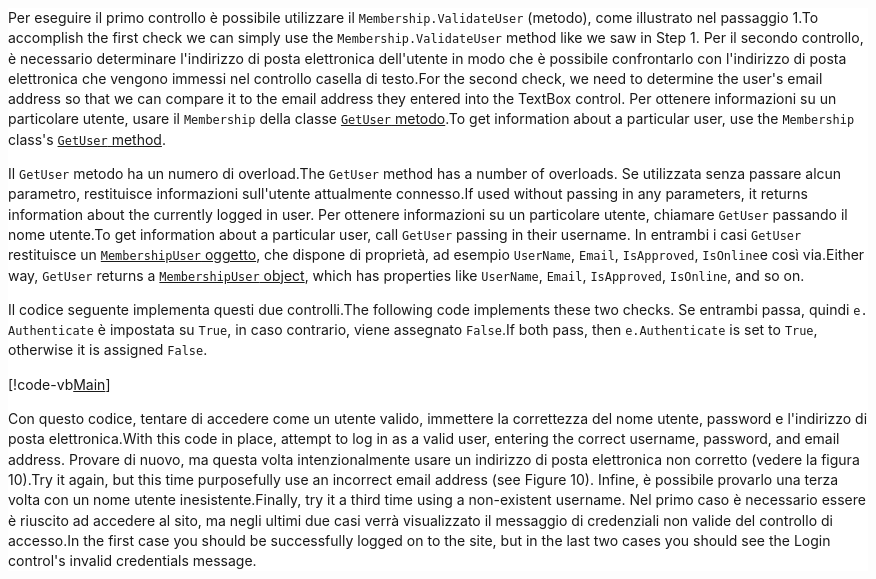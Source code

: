 <span data-ttu-id="2e6d1-295">Per eseguire il primo controllo è possibile utilizzare il `Membership.ValidateUser` (metodo), come illustrato nel passaggio 1.</span><span class="sxs-lookup"><span data-stu-id="2e6d1-295">To accomplish the first check we can simply use the `Membership.ValidateUser` method like we saw in Step 1.</span></span> <span data-ttu-id="2e6d1-296">Per il secondo controllo, è necessario determinare l'indirizzo di posta elettronica dell'utente in modo che è possibile confrontarlo con l'indirizzo di posta elettronica che vengono immessi nel controllo casella di testo.</span><span class="sxs-lookup"><span data-stu-id="2e6d1-296">For the second check, we need to determine the user's email address so that we can compare it to the email address they entered into the TextBox control.</span></span> <span data-ttu-id="2e6d1-297">Per ottenere informazioni su un particolare utente, usare il `Membership` della classe [ `GetUser` metodo](https://msdn.microsoft.com/library/system.web.security.membership.getuser.aspx).</span><span class="sxs-lookup"><span data-stu-id="2e6d1-297">To get information about a particular user, use the `Membership` class's [`GetUser` method](https://msdn.microsoft.com/library/system.web.security.membership.getuser.aspx).</span></span>

<span data-ttu-id="2e6d1-298">Il `GetUser` metodo ha un numero di overload.</span><span class="sxs-lookup"><span data-stu-id="2e6d1-298">The `GetUser` method has a number of overloads.</span></span> <span data-ttu-id="2e6d1-299">Se utilizzata senza passare alcun parametro, restituisce informazioni sull'utente attualmente connesso.</span><span class="sxs-lookup"><span data-stu-id="2e6d1-299">If used without passing in any parameters, it returns information about the currently logged in user.</span></span> <span data-ttu-id="2e6d1-300">Per ottenere informazioni su un particolare utente, chiamare `GetUser` passando il nome utente.</span><span class="sxs-lookup"><span data-stu-id="2e6d1-300">To get information about a particular user, call `GetUser` passing in their username.</span></span> <span data-ttu-id="2e6d1-301">In entrambi i casi `GetUser` restituisce un [ `MembershipUser` oggetto](https://msdn.microsoft.com/library/system.web.security.membershipuser.aspx), che dispone di proprietà, ad esempio `UserName`, `Email`, `IsApproved`, `IsOnline`e così via.</span><span class="sxs-lookup"><span data-stu-id="2e6d1-301">Either way, `GetUser` returns a [`MembershipUser` object](https://msdn.microsoft.com/library/system.web.security.membershipuser.aspx), which has properties like `UserName`, `Email`, `IsApproved`, `IsOnline`, and so on.</span></span>

<span data-ttu-id="2e6d1-302">Il codice seguente implementa questi due controlli.</span><span class="sxs-lookup"><span data-stu-id="2e6d1-302">The following code implements these two checks.</span></span> <span data-ttu-id="2e6d1-303">Se entrambi passa, quindi `e.Authenticate` è impostata su `True`, in caso contrario, viene assegnato `False`.</span><span class="sxs-lookup"><span data-stu-id="2e6d1-303">If both pass, then `e.Authenticate` is set to `True`, otherwise it is assigned `False`.</span></span>

[!code-vb[Main](validating-user-credentials-against-the-membership-user-store-vb/samples/sample4.vb)]

<span data-ttu-id="2e6d1-304">Con questo codice, tentare di accedere come un utente valido, immettere la correttezza del nome utente, password e l'indirizzo di posta elettronica.</span><span class="sxs-lookup"><span data-stu-id="2e6d1-304">With this code in place, attempt to log in as a valid user, entering the correct username, password, and email address.</span></span> <span data-ttu-id="2e6d1-305">Provare di nuovo, ma questa volta intenzionalmente usare un indirizzo di posta elettronica non corretto (vedere la figura 10).</span><span class="sxs-lookup"><span data-stu-id="2e6d1-305">Try it again, but this time purposefully use an incorrect email address (see Figure 10).</span></span> <span data-ttu-id="2e6d1-306">Infine, è possibile provarlo una terza volta con un nome utente inesistente.</span><span class="sxs-lookup"><span data-stu-id="2e6d1-306">Finally, try it a third time using a non-existent username.</span></span> <span data-ttu-id="2e6d1-307">Nel primo caso è necessario essere è riuscito ad accedere al sito, ma negli ultimi due casi verrà visualizzato il messaggio di credenziali non valide del controllo di accesso.</span><span class="sxs-lookup"><span data-stu-id="2e6d1-307">In the first case you should be successfully logged on to the site, but in the last two cases you should see the Login control's invalid credentials message.</span></span>
